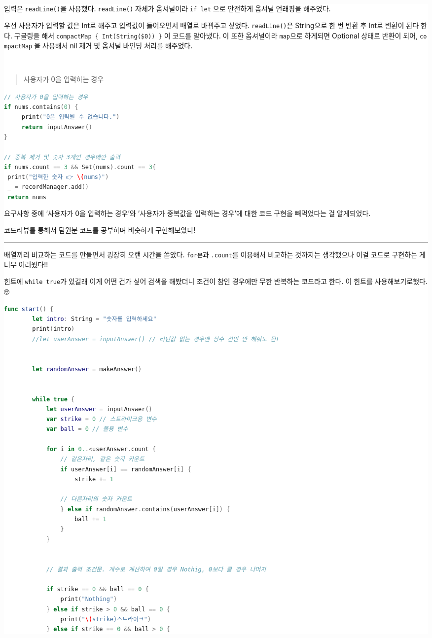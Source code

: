 입력은 `readLine()`을 사용했다. `readLine()` 자체가 옵셔널이라 `if let` 으로 안전하게 옵셔널 언래핑을 해주었다. 

우선 사용자가 입력할 값은 Int로 해주고 입력값이 들어오면서 배열로 바꿔주고 싶었다. `readLine()`은 String으로 한 번 변환 후 Int로 변환이 된다 한다. 구글링을 해서 `compactMap { Int(String($0)) }` 이 코드를 알아냈다. 이 또한 옵셔널이라 `map`으로 하게되면 Optional 상태로 반환이 되어, `compactMap` 을 사용해서 nil 제거 및 옵셔널 바인딩 처리를 해주었다.

<br>

> 사용자가 0을 입력하는 경우
 

```swift
// 사용자가 0을 입력하는 경우
if nums.contains(0) {
     print("0은 입력될 수 없습니다.")
     return inputAnswer()
}

// 중복 제거 및 숫자 3개인 경우에만 출력
if nums.count == 3 && Set(nums).count == 3{
 print("입력한 숫자 👉 \(nums)")
 _ = recordManager.add()
 return nums
```

요구사항 중에 ‘사용자가 0을 입력하는 경우’와 ‘사용자가 중복값을 입력하는 경우’에 대한 코드 구현을 빼먹었다는 걸 알게되었다.

코드리뷰를 통해서 팀원분 코드를 공부하며 비슷하게 구현해보았다!

---

배열끼리 비교하는 코드를 만들면서 굉장히 오랜 시간을 쏟았다. `for문`과 `.count`를 이용해서 비교하는 것까지는 생각했으나 이걸 코드로 구현하는 게 너무 어려웠다!!

힌트에 `while true`가 있길래 이게 어떤 건가 싶어 검색을 해봤더니 조건이 참인 경우에만 무한 반복하는 코드라고 한다. 이 힌트를 사용해보기로했다. 🤓

```swift
func start() {
        let intro: String = "숫자를 입력하세요"
        print(intro)
        //let userAnswer = inputAnswer() // 리턴값 없는 경우엔 상수 선언 안 해줘도 됨!
        
        
        let randomAnswer = makeAnswer()
        
        
        while true {
            let userAnswer = inputAnswer()
            var strike = 0 // 스트라이크용 변수
            var ball = 0 // 볼용 변수

            for i in 0..<userAnswer.count {
                // 같은자리, 같은 숫자 카운트
                if userAnswer[i] == randomAnswer[i] {
                    strike += 1
                    
                // 다른자리의 숫자 카운트
                } else if randomAnswer.contains(userAnswer[i]) {
                    ball += 1
                }
            }
      
            
            // 결과 출력 조건문. 개수로 계산하여 0일 경우 Nothig, 0보다 클 경우 나머지
            
            if strike == 0 && ball == 0 {
                print("Nothing")
            } else if strike > 0 && ball == 0 {
                print("\(strike)스트라이크")
            } else if strike == 0 && ball > 0 {
```